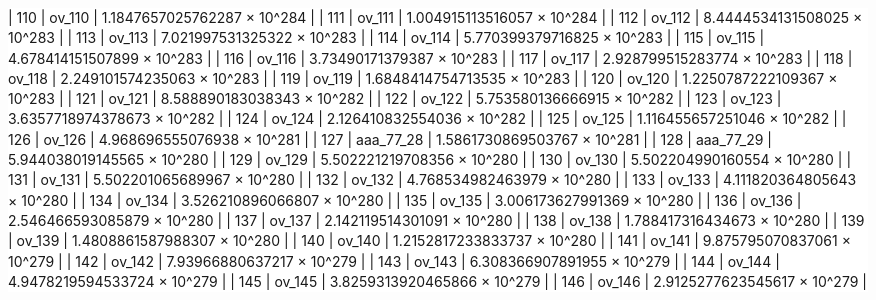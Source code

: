 | 110 | ov_110 | 1.1847657025762287 × 10^284 |
| 111 | ov_111 | 1.004915113516057 × 10^284 |
| 112 | ov_112 | 8.4444534131508025 × 10^283 |
| 113 | ov_113 | 7.021997531325322 × 10^283 |
| 114 | ov_114 | 5.770399379716825 × 10^283 |
| 115 | ov_115 | 4.678414151507899 × 10^283 |
| 116 | ov_116 | 3.73490171379387 × 10^283 |
| 117 | ov_117 | 2.928799515283774 × 10^283 |
| 118 | ov_118 | 2.249101574235063 × 10^283 |
| 119 | ov_119 | 1.6848414754713535 × 10^283 |
| 120 | ov_120 | 1.2250787222109367 × 10^283 |
| 121 | ov_121 | 8.588890183038343 × 10^282 |
| 122 | ov_122 | 5.753580136666915 × 10^282 |
| 123 | ov_123 | 3.6357718974378673 × 10^282 |
| 124 | ov_124 | 2.126410832554036 × 10^282 |
| 125 | ov_125 | 1.116455657251046 × 10^282 |
| 126 | ov_126 | 4.968696555076938 × 10^281 |
| 127 | aaa_77_28 | 1.5861730869503767 × 10^281 |
| 128 | aaa_77_29 | 5.944038019145565 × 10^280 |
| 129 | ov_129 | 5.502221219708356 × 10^280 |
| 130 | ov_130 | 5.502204990160554 × 10^280 |
| 131 | ov_131 | 5.502201065689967 × 10^280 |
| 132 | ov_132 | 4.768534982463979 × 10^280 |
| 133 | ov_133 | 4.111820364805643 × 10^280 |
| 134 | ov_134 | 3.526210896066807 × 10^280 |
| 135 | ov_135 | 3.006173627991369 × 10^280 |
| 136 | ov_136 | 2.546466593085879 × 10^280 |
| 137 | ov_137 | 2.142119514301091 × 10^280 |
| 138 | ov_138 | 1.788417316434673 × 10^280 |
| 139 | ov_139 | 1.4808861587988307 × 10^280 |
| 140 | ov_140 | 1.2152817233833737 × 10^280 |
| 141 | ov_141 | 9.875795070837061 × 10^279 |
| 142 | ov_142 | 7.93966880637217 × 10^279 |
| 143 | ov_143 | 6.308366907891955 × 10^279 |
| 144 | ov_144 | 4.9478219594533724 × 10^279 |
| 145 | ov_145 | 3.8259313920465866 × 10^279 |
| 146 | ov_146 | 2.9125277623545617 × 10^279 |